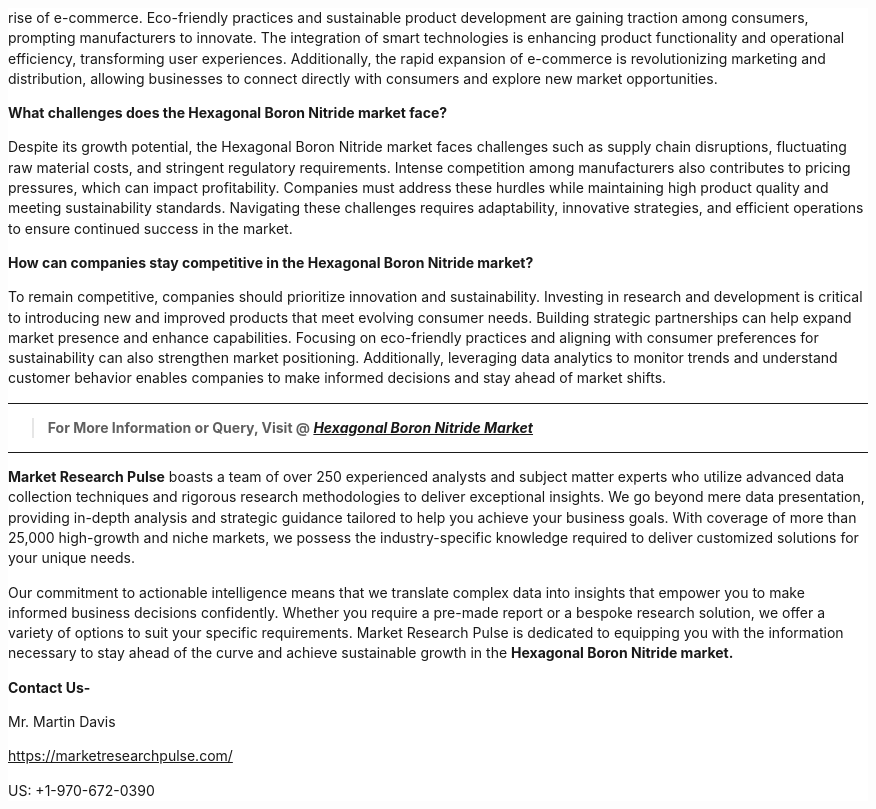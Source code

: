 rise of e-commerce. Eco-friendly practices and sustainable product development are gaining traction among consumers, prompting manufacturers to innovate. The integration of smart technologies is enhancing product functionality and operational efficiency, transforming user experiences. Additionally, the rapid expansion of e-commerce is revolutionizing marketing and distribution, allowing businesses to connect directly with consumers and explore new market opportunities.</p><p><strong>What challenges does the Hexagonal Boron Nitride market face?</strong></p><p>Despite its growth potential, the Hexagonal Boron Nitride market faces challenges such as supply chain disruptions, fluctuating raw material costs, and stringent regulatory requirements. Intense competition among manufacturers also contributes to pricing pressures, which can impact profitability. Companies must address these hurdles while maintaining high product quality and meeting sustainability standards. Navigating these challenges requires adaptability, innovative strategies, and efficient operations to ensure continued success in the market.</p><p><strong>How can companies stay competitive in the Hexagonal Boron Nitride market?</strong></p><p>To remain competitive, companies should prioritize innovation and sustainability. Investing in research and development is critical to introducing new and improved products that meet evolving consumer needs. Building strategic partnerships can help expand market presence and enhance capabilities. Focusing on eco-friendly practices and aligning with consumer preferences for sustainability can also strengthen market positioning. Additionally, leveraging data analytics to monitor trends and understand customer behavior enables companies to make informed decisions and stay ahead of market shifts.</p><hr /><blockquote><p><strong>For More Information or Query, Visit @&nbsp;<em><a href="https://marketresearchpulse.com/report/139680/hexagonal-boron-nitride-market?utm_source=Linkedin&utm_medium=019">Hexagonal Boron Nitride Market</a></em></strong></p></blockquote><hr /><p><strong>Market Research Pulse</strong> boasts a team of over 250 experienced analysts and subject matter experts who utilize advanced data collection techniques and rigorous research methodologies to deliver exceptional insights. We go beyond mere data presentation, providing in-depth analysis and strategic guidance tailored to help you achieve your business goals. With coverage of more than 25,000 high-growth and niche markets, we possess the industry-specific knowledge required to deliver customized solutions for your unique needs.</p><p>Our commitment to actionable intelligence means that we translate complex data into insights that empower you to make informed business decisions confidently. Whether you require a pre-made report or a bespoke research solution, we offer a variety of options to suit your specific requirements. Market Research Pulse is dedicated to equipping you with the information necessary to stay ahead of the curve and achieve sustainable growth in the <strong>Hexagonal Boron Nitride market.</strong></p><p><strong>Contact Us-</strong></p><p>Mr. Martin Davis</p><p>https://marketresearchpulse.com/</p><p>US: +1-970-672-0390</p>
